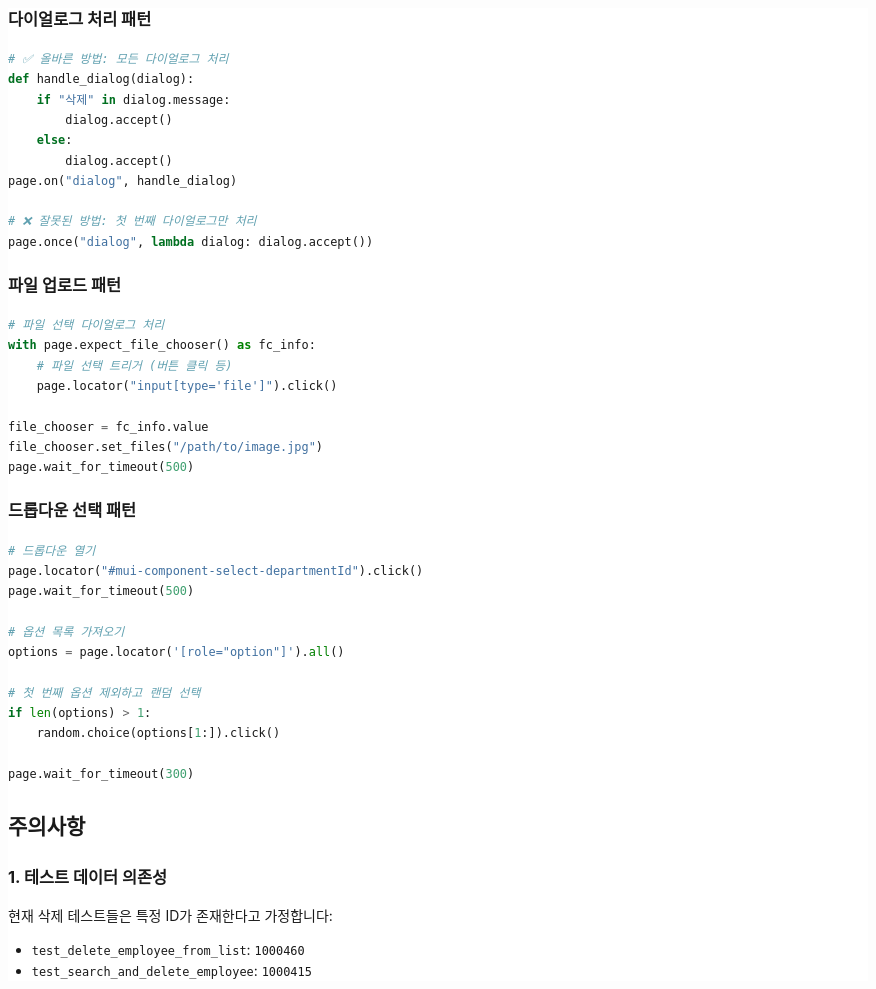 ### 다이얼로그 처리 패턴

```python
# ✅ 올바른 방법: 모든 다이얼로그 처리
def handle_dialog(dialog):
    if "삭제" in dialog.message:
        dialog.accept()
    else:
        dialog.accept()
page.on("dialog", handle_dialog)

# ❌ 잘못된 방법: 첫 번째 다이얼로그만 처리
page.once("dialog", lambda dialog: dialog.accept())
```

### 파일 업로드 패턴

```python
# 파일 선택 다이얼로그 처리
with page.expect_file_chooser() as fc_info:
    # 파일 선택 트리거 (버튼 클릭 등)
    page.locator("input[type='file']").click()

file_chooser = fc_info.value
file_chooser.set_files("/path/to/image.jpg")
page.wait_for_timeout(500)
```

### 드롭다운 선택 패턴

```python
# 드롭다운 열기
page.locator("#mui-component-select-departmentId").click()
page.wait_for_timeout(500)

# 옵션 목록 가져오기
options = page.locator('[role="option"]').all()

# 첫 번째 옵션 제외하고 랜덤 선택
if len(options) > 1:
    random.choice(options[1:]).click()

page.wait_for_timeout(300)
```

## 주의사항

### 1. 테스트 데이터 의존성

현재 삭제 테스트들은 특정 ID가 존재한다고 가정합니다:
- `test_delete_employee_from_list`: `1000460`
- `test_search_and_delete_employee`: `1000415`
